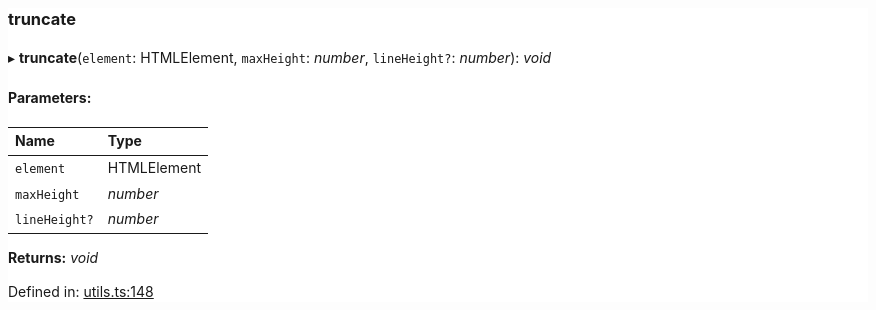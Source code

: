 ### truncate

▸ **truncate**(`element`: HTMLElement, `maxHeight`: *number*, `lineHeight?`: *number*): *void*

#### Parameters:

Name | Type |
:------ | :------ |
`element` | HTMLElement |
`maxHeight` | *number* |
`lineHeight?` | *number* |

**Returns:** *void*

Defined in: [utils.ts:148](https://github.com/microsoft/AdaptiveCards/blob/0938a1f10/source/nodejs/adaptivecards/src/utils.ts#L148)
